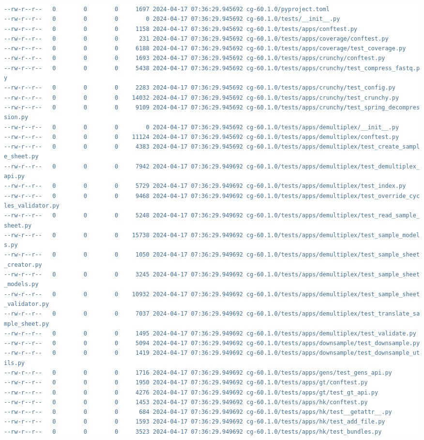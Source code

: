 ```diff
--rw-r--r--   0        0        0     1697 2024-04-17 07:36:29.945692 cg-60.1.0/pyproject.toml
--rw-r--r--   0        0        0        0 2024-04-17 07:36:29.945692 cg-60.1.0/tests/__init__.py
--rw-r--r--   0        0        0     1158 2024-04-17 07:36:29.945692 cg-60.1.0/tests/apps/conftest.py
--rw-r--r--   0        0        0      231 2024-04-17 07:36:29.945692 cg-60.1.0/tests/apps/coverage/conftest.py
--rw-r--r--   0        0        0     6188 2024-04-17 07:36:29.945692 cg-60.1.0/tests/apps/coverage/test_coverage.py
--rw-r--r--   0        0        0     1693 2024-04-17 07:36:29.945692 cg-60.1.0/tests/apps/crunchy/conftest.py
--rw-r--r--   0        0        0     5438 2024-04-17 07:36:29.945692 cg-60.1.0/tests/apps/crunchy/test_compress_fastq.py
--rw-r--r--   0        0        0     2283 2024-04-17 07:36:29.945692 cg-60.1.0/tests/apps/crunchy/test_config.py
--rw-r--r--   0        0        0    14032 2024-04-17 07:36:29.945692 cg-60.1.0/tests/apps/crunchy/test_crunchy.py
--rw-r--r--   0        0        0     9109 2024-04-17 07:36:29.945692 cg-60.1.0/tests/apps/crunchy/test_spring_decompression.py
--rw-r--r--   0        0        0        0 2024-04-17 07:36:29.945692 cg-60.1.0/tests/apps/demultiplex/__init__.py
--rw-r--r--   0        0        0    11124 2024-04-17 07:36:29.945692 cg-60.1.0/tests/apps/demultiplex/conftest.py
--rw-r--r--   0        0        0     4383 2024-04-17 07:36:29.945692 cg-60.1.0/tests/apps/demultiplex/test_create_sample_sheet.py
--rw-r--r--   0        0        0     7942 2024-04-17 07:36:29.949692 cg-60.1.0/tests/apps/demultiplex/test_demultiplex_api.py
--rw-r--r--   0        0        0     5729 2024-04-17 07:36:29.949692 cg-60.1.0/tests/apps/demultiplex/test_index.py
--rw-r--r--   0        0        0     9468 2024-04-17 07:36:29.949692 cg-60.1.0/tests/apps/demultiplex/test_override_cycles_validator.py
--rw-r--r--   0        0        0     5248 2024-04-17 07:36:29.949692 cg-60.1.0/tests/apps/demultiplex/test_read_sample_sheet.py
--rw-r--r--   0        0        0    15738 2024-04-17 07:36:29.949692 cg-60.1.0/tests/apps/demultiplex/test_sample_models.py
--rw-r--r--   0        0        0     1050 2024-04-17 07:36:29.949692 cg-60.1.0/tests/apps/demultiplex/test_sample_sheet_creator.py
--rw-r--r--   0        0        0     3245 2024-04-17 07:36:29.949692 cg-60.1.0/tests/apps/demultiplex/test_sample_sheet_models.py
--rw-r--r--   0        0        0    10932 2024-04-17 07:36:29.949692 cg-60.1.0/tests/apps/demultiplex/test_sample_sheet_validator.py
--rw-r--r--   0        0        0     7037 2024-04-17 07:36:29.949692 cg-60.1.0/tests/apps/demultiplex/test_translate_sample_sheet.py
--rw-r--r--   0        0        0     1495 2024-04-17 07:36:29.949692 cg-60.1.0/tests/apps/demultiplex/test_validate.py
--rw-r--r--   0        0        0     5094 2024-04-17 07:36:29.949692 cg-60.1.0/tests/apps/downsample/test_downsample.py
--rw-r--r--   0        0        0     1419 2024-04-17 07:36:29.949692 cg-60.1.0/tests/apps/downsample/test_downsample_utils.py
--rw-r--r--   0        0        0     1716 2024-04-17 07:36:29.949692 cg-60.1.0/tests/apps/gens/test_gens_api.py
--rw-r--r--   0        0        0     1950 2024-04-17 07:36:29.949692 cg-60.1.0/tests/apps/gt/conftest.py
--rw-r--r--   0        0        0     4276 2024-04-17 07:36:29.949692 cg-60.1.0/tests/apps/gt/test_gt_api.py
--rw-r--r--   0        0        0     1453 2024-04-17 07:36:29.949692 cg-60.1.0/tests/apps/hk/conftest.py
--rw-r--r--   0        0        0      684 2024-04-17 07:36:29.949692 cg-60.1.0/tests/apps/hk/test__getattr__.py
--rw-r--r--   0        0        0     1593 2024-04-17 07:36:29.949692 cg-60.1.0/tests/apps/hk/test_add_file.py
--rw-r--r--   0        0        0     3523 2024-04-17 07:36:29.949692 cg-60.1.0/tests/apps/hk/test_bundles.py
```